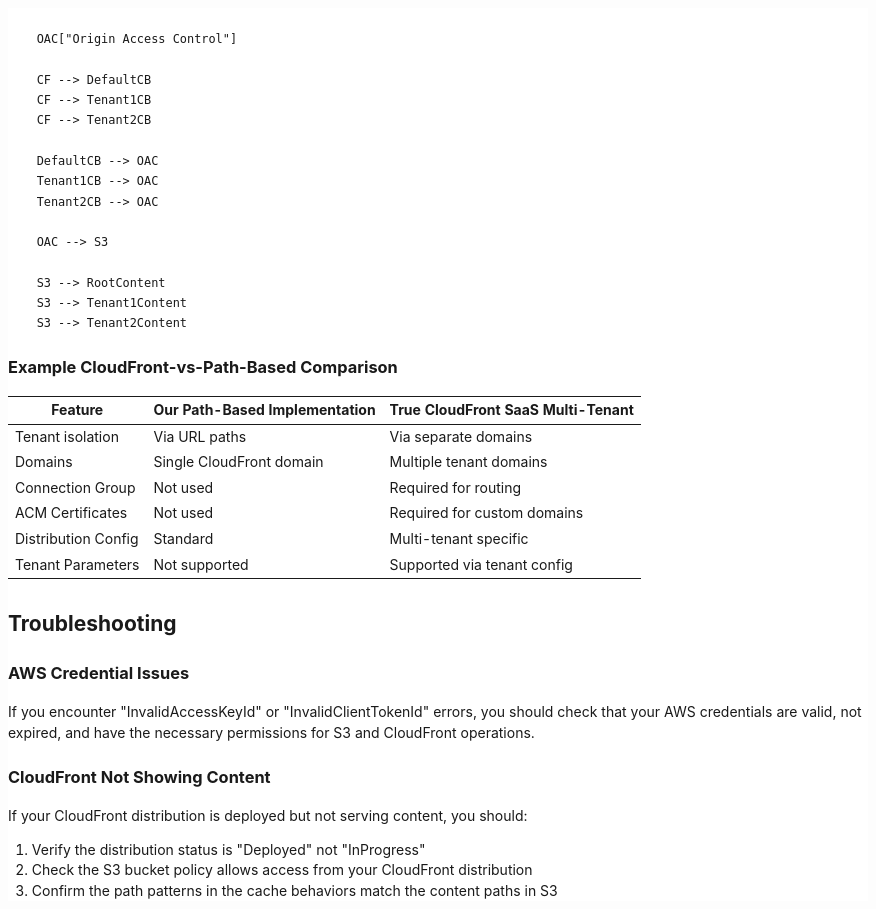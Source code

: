 ```mermaid
    
    OAC["Origin Access Control"]
    
    CF --> DefaultCB
    CF --> Tenant1CB
    CF --> Tenant2CB
    
    DefaultCB --> OAC
    Tenant1CB --> OAC
    Tenant2CB --> OAC
    
    OAC --> S3
    
    S3 --> RootContent
    S3 --> Tenant1Content
    S3 --> Tenant2Content
```

### Example CloudFront-vs-Path-Based Comparison

| Feature | Our Path-Based Implementation | True CloudFront SaaS Multi-Tenant |
|---------|------------------------------|----------------------------------|
| Tenant isolation | Via URL paths | Via separate domains |
| Domains | Single CloudFront domain | Multiple tenant domains |
| Connection Group | Not used | Required for routing |
| ACM Certificates | Not used | Required for custom domains |
| Distribution Config | Standard | Multi-tenant specific |
| Tenant Parameters | Not supported | Supported via tenant config |

## Troubleshooting

### AWS Credential Issues
If you encounter "InvalidAccessKeyId" or "InvalidClientTokenId" errors, you should check that your AWS credentials are valid, not expired, and have the necessary permissions for S3 and CloudFront operations.

### CloudFront Not Showing Content
If your CloudFront distribution is deployed but not serving content, you should:
1. Verify the distribution status is "Deployed" not "InProgress"
2. Check the S3 bucket policy allows access from your CloudFront distribution
3. Confirm the path patterns in the cache behaviors match the content paths in S3